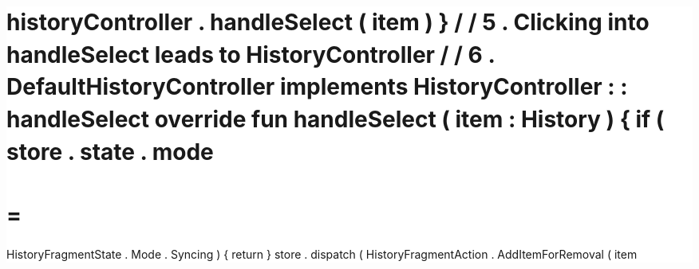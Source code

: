 historyController
.
handleSelect
(
item
)
}
/
/
5
.
Clicking
into
handleSelect
leads
to
HistoryController
/
/
6
.
DefaultHistoryController
implements
HistoryController
:
:
handleSelect
override
fun
handleSelect
(
item
:
History
)
{
if
(
store
.
state
.
mode
=
=
=
HistoryFragmentState
.
Mode
.
Syncing
)
{
return
}
store
.
dispatch
(
HistoryFragmentAction
.
AddItemForRemoval
(
item